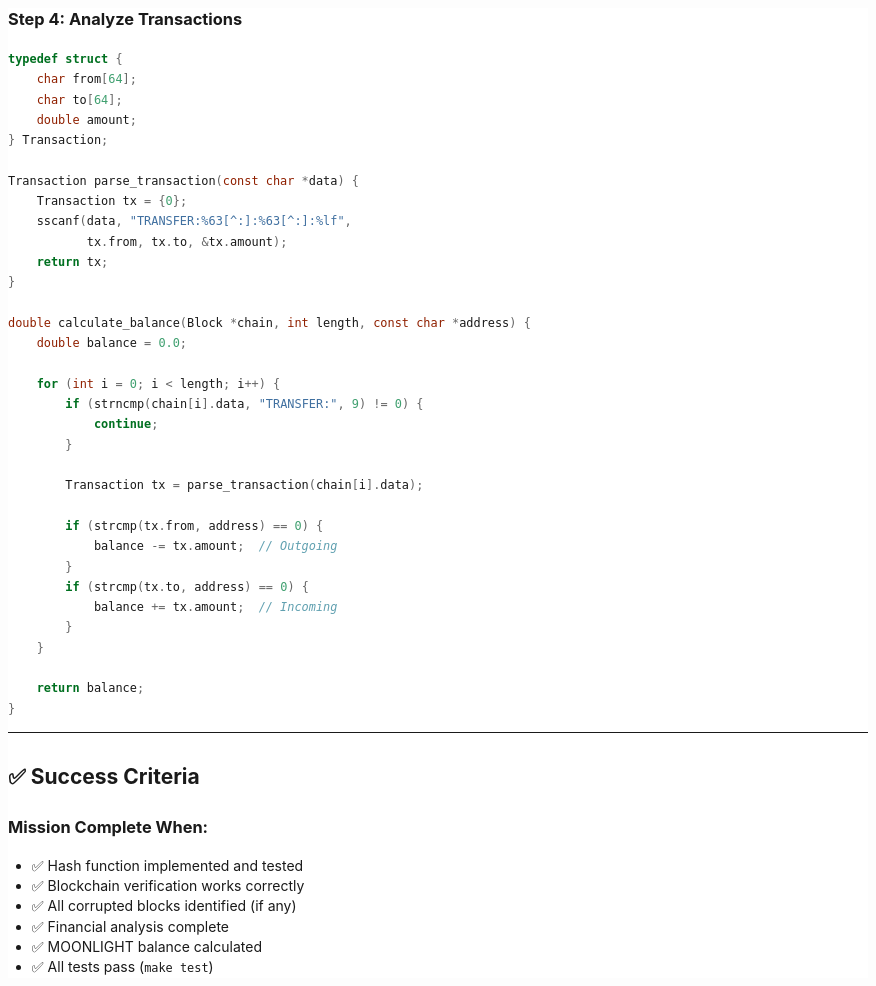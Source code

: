 ### Step 4: Analyze Transactions

```c
typedef struct {
    char from[64];
    char to[64];
    double amount;
} Transaction;

Transaction parse_transaction(const char *data) {
    Transaction tx = {0};
    sscanf(data, "TRANSFER:%63[^:]:%63[^:]:%lf", 
           tx.from, tx.to, &tx.amount);
    return tx;
}

double calculate_balance(Block *chain, int length, const char *address) {
    double balance = 0.0;
    
    for (int i = 0; i < length; i++) {
        if (strncmp(chain[i].data, "TRANSFER:", 9) != 0) {
            continue;
        }
        
        Transaction tx = parse_transaction(chain[i].data);
        
        if (strcmp(tx.from, address) == 0) {
            balance -= tx.amount;  // Outgoing
        }
        if (strcmp(tx.to, address) == 0) {
            balance += tx.amount;  // Incoming
        }
    }
    
    return balance;
}
```

---

## ✅ Success Criteria

### Mission Complete When:

- ✅ Hash function implemented and tested
- ✅ Blockchain verification works correctly
- ✅ All corrupted blocks identified (if any)
- ✅ Financial analysis complete
- ✅ MOONLIGHT balance calculated
- ✅ All tests pass (`make test`)
